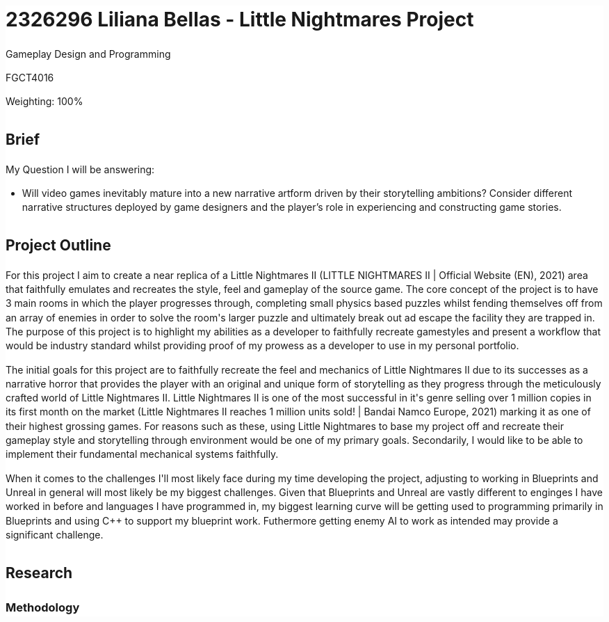 


# 2326296 Liliana Bellas - Little Nightmares Project

Gameplay Design and Programming

FGCT4016

Weighting: 100%

## Brief

My Question I will be answering:

- Will video games inevitably mature into a new narrative artform driven by their storytelling ambitions? Consider different narrative structures deployed by game designers and the player’s role in experiencing and constructing game stories.  




## Project Outline 

 For this project I aim to create a near replica of a Little Nightmares II (LITTLE NIGHTMARES II | Official Website (EN), 2021) area that faithfully emulates and recreates the style, feel and gameplay of the source game. The core concept of the project is to have 3 main rooms in which the player progresses through, completing small physics based puzzles whilst fending themselves off from an array of enemies in order to solve the room's larger puzzle and ultimately break out ad escape the facility they are trapped in. The purpose of this project is to highlight my abilities as a developer to faithfully recreate gamestyles and present a workflow that would be industry standard whilst providing proof of my prowess as a developer to use in my personal portfolio. 

 The initial goals for this project are to faithfully recreate the feel and mechanics of Little Nightmares II due to its successes as a narrative horror that provides the player with an original and unique form of storytelling as they progress through the meticulously crafted world of Little Nightmares II. Little Nightmares II is one of the most successful in it's genre selling over 1 million copies in its first month on the market (Little Nightmares II reaches 1 million units sold! | Bandai Namco Europe, 2021) marking it as one of their highest grossing games. For reasons such as these, using Little Nightmares to base my project off and recreate their gameplay style and storytelling through environment would be one of my primary goals. Secondarily, I would like to be able to implement their fundamental mechanical systems faithfully.

 When it comes to the challenges I'll most likely face during my time developing the project, adjusting to working in Blueprints and Unreal in general will most likely be my biggest challenges. Given that Blueprints and Unreal are vastly different to enginges I have worked in before and languages I have programmed in, my biggest learning curve will be getting used to programming primarily in Blueprints and using C++ to support my blueprint work. Futhermore getting enemy AI to work as intended may provide a significant challenge. 

## Research 

### Methodology  
